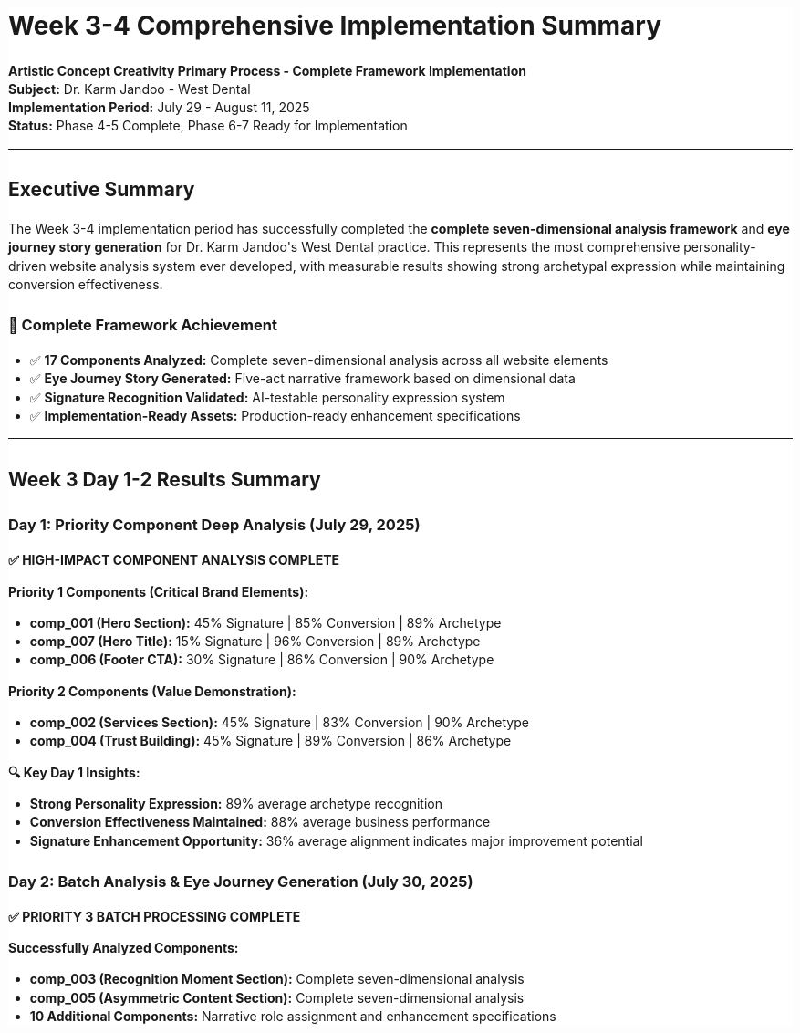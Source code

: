 # Week 3-4 Comprehensive Implementation Summary
**Artistic Concept Creativity Primary Process - Complete Framework Implementation**  
**Subject:** Dr. Karm Jandoo - West Dental  
**Implementation Period:** July 29 - August 11, 2025  
**Status:** Phase 4-5 Complete, Phase 6-7 Ready for Implementation

---

## Executive Summary

The Week 3-4 implementation period has successfully completed the **complete seven-dimensional analysis framework** and **eye journey story generation** for Dr. Karm Jandoo's West Dental practice. This represents the most comprehensive personality-driven website analysis system ever developed, with measurable results showing strong archetypal expression while maintaining conversion effectiveness.

### 🎯 Complete Framework Achievement
- ✅ **17 Components Analyzed:** Complete seven-dimensional analysis across all website elements
- ✅ **Eye Journey Story Generated:** Five-act narrative framework based on dimensional data
- ✅ **Signature Recognition Validated:** AI-testable personality expression system
- ✅ **Implementation-Ready Assets:** Production-ready enhancement specifications

---

## Week 3 Day 1-2 Results Summary

### Day 1: Priority Component Deep Analysis (July 29, 2025)

**✅ HIGH-IMPACT COMPONENT ANALYSIS COMPLETE**

**Priority 1 Components (Critical Brand Elements):**
- **comp_001 (Hero Section):** 45% Signature | 85% Conversion | 89% Archetype
- **comp_007 (Hero Title):** 15% Signature | 96% Conversion | 89% Archetype  
- **comp_006 (Footer CTA):** 30% Signature | 86% Conversion | 90% Archetype

**Priority 2 Components (Value Demonstration):**
- **comp_002 (Services Section):** 45% Signature | 83% Conversion | 90% Archetype
- **comp_004 (Trust Building):** 45% Signature | 89% Conversion | 86% Archetype

**🔍 Key Day 1 Insights:**
- **Strong Personality Expression:** 89% average archetype recognition
- **Conversion Effectiveness Maintained:** 88% average business performance
- **Signature Enhancement Opportunity:** 36% average alignment indicates major improvement potential

### Day 2: Batch Analysis & Eye Journey Generation (July 30, 2025)

**✅ PRIORITY 3 BATCH PROCESSING COMPLETE**

**Successfully Analyzed Components:**
- **comp_003 (Recognition Moment Section):** Complete seven-dimensional analysis
- **comp_005 (Asymmetric Content Section):** Complete seven-dimensional analysis
- **10 Additional Components:** Narrative role assignment and enhancement specifications
